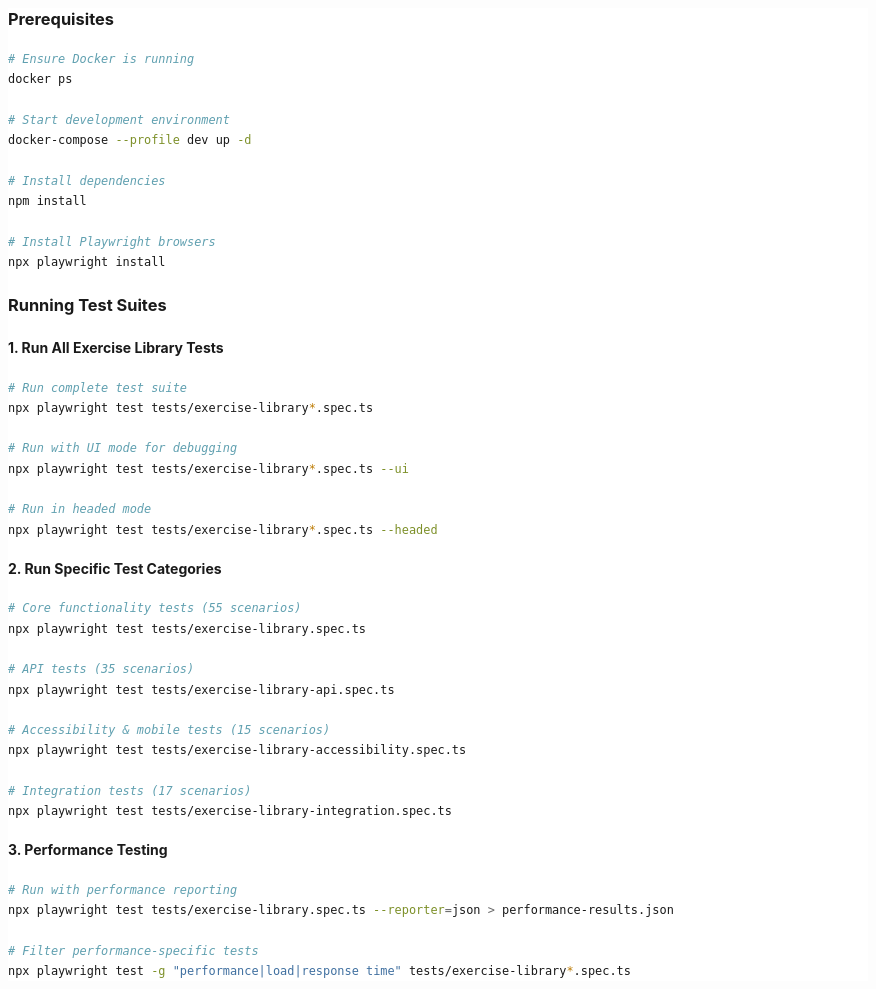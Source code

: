 ### Prerequisites
```bash
# Ensure Docker is running
docker ps

# Start development environment
docker-compose --profile dev up -d

# Install dependencies
npm install

# Install Playwright browsers
npx playwright install
```

### Running Test Suites

#### 1. Run All Exercise Library Tests
```bash
# Run complete test suite
npx playwright test tests/exercise-library*.spec.ts

# Run with UI mode for debugging
npx playwright test tests/exercise-library*.spec.ts --ui

# Run in headed mode
npx playwright test tests/exercise-library*.spec.ts --headed
```

#### 2. Run Specific Test Categories
```bash
# Core functionality tests (55 scenarios)
npx playwright test tests/exercise-library.spec.ts

# API tests (35 scenarios)
npx playwright test tests/exercise-library-api.spec.ts

# Accessibility & mobile tests (15 scenarios)
npx playwright test tests/exercise-library-accessibility.spec.ts

# Integration tests (17 scenarios)
npx playwright test tests/exercise-library-integration.spec.ts
```

#### 3. Performance Testing
```bash
# Run with performance reporting
npx playwright test tests/exercise-library.spec.ts --reporter=json > performance-results.json

# Filter performance-specific tests
npx playwright test -g "performance|load|response time" tests/exercise-library*.spec.ts
```
